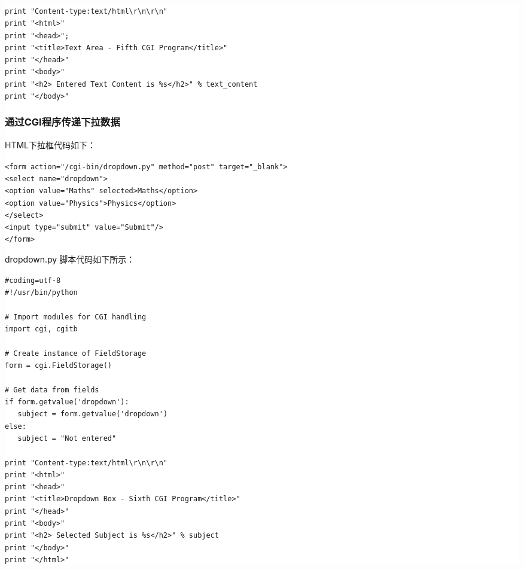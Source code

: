     print "Content-type:text/html\r\n\r\n"
    print "<html>"
    print "<head>";
    print "<title>Text Area - Fifth CGI Program</title>"
    print "</head>"
    print "<body>"
    print "<h2> Entered Text Content is %s</h2>" % text_content
    print "</body>"
    




### 通过CGI程序传递下拉数据


HTML下拉框代码如下：

    
    <form action="/cgi-bin/dropdown.py" method="post" target="_blank">
    <select name="dropdown">
    <option value="Maths" selected>Maths</option>
    <option value="Physics">Physics</option>
    </select>
    <input type="submit" value="Submit"/>
    </form>
    


dropdown.py 脚本代码如下所示：

    
    #coding=utf-8
    #!/usr/bin/python
    
    # Import modules for CGI handling 
    import cgi, cgitb 
    
    # Create instance of FieldStorage 
    form = cgi.FieldStorage() 
    
    # Get data from fields
    if form.getvalue('dropdown'):
       subject = form.getvalue('dropdown')
    else:
       subject = "Not entered"
    
    print "Content-type:text/html\r\n\r\n"
    print "<html>"
    print "<head>"
    print "<title>Dropdown Box - Sixth CGI Program</title>"
    print "</head>"
    print "<body>"
    print "<h2> Selected Subject is %s</h2>" % subject
    print "</body>"
    print "</html>"
    